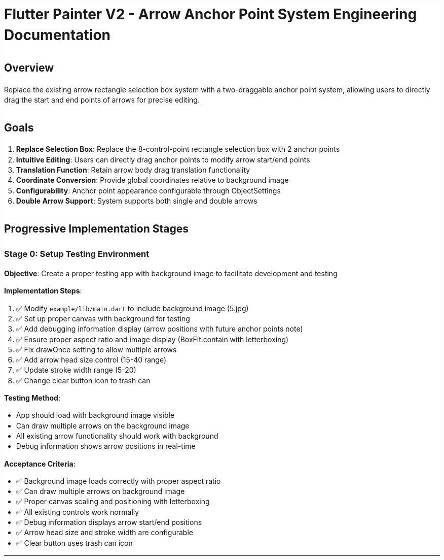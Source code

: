 # Flutter Painter V2 - Arrow Anchor Point System Engineering Documentation

## Overview

Replace the existing arrow rectangle selection box system with a two-draggable anchor point system, allowing users to directly drag the start and end points of arrows for precise editing.

## Goals

1. **Replace Selection Box**: Replace the 8-control-point rectangle selection box with 2 anchor points
2. **Intuitive Editing**: Users can directly drag anchor points to modify arrow start/end points
3. **Translation Function**: Retain arrow body drag translation functionality
4. **Coordinate Conversion**: Provide global coordinates relative to background image
5. **Configurability**: Anchor point appearance configurable through ObjectSettings
6. **Double Arrow Support**: System supports both single and double arrows

## Progressive Implementation Stages

### Stage 0: Setup Testing Environment
**Objective**: Create a proper testing app with background image to facilitate development and testing

**Implementation Steps**:
1. ✅ Modify `example/lib/main.dart` to include background image (5.jpg)
2. ✅ Set up proper canvas with background for testing
3. ✅ Add debugging information display (arrow positions with future anchor points note)
4. ✅ Ensure proper aspect ratio and image display (BoxFit.contain with letterboxing)
5. ✅ Fix drawOnce setting to allow multiple arrows
6. ✅ Add arrow head size control (15-40 range)
7. ✅ Update stroke width range (5-20)
8. ✅ Change clear button icon to trash can

**Testing Method**:
- App should load with background image visible
- Can draw multiple arrows on the background image
- All existing arrow functionality should work with background
- Debug information shows arrow positions in real-time

**Acceptance Criteria**:
- ✅ Background image loads correctly with proper aspect ratio
- ✅ Can draw multiple arrows on background image
- ✅ Proper canvas scaling and positioning with letterboxing
- ✅ All existing controls work normally
- ✅ Debug information displays arrow start/end positions
- ✅ Arrow head size and stroke width are configurable
- ✅ Clear button uses trash can icon

---
